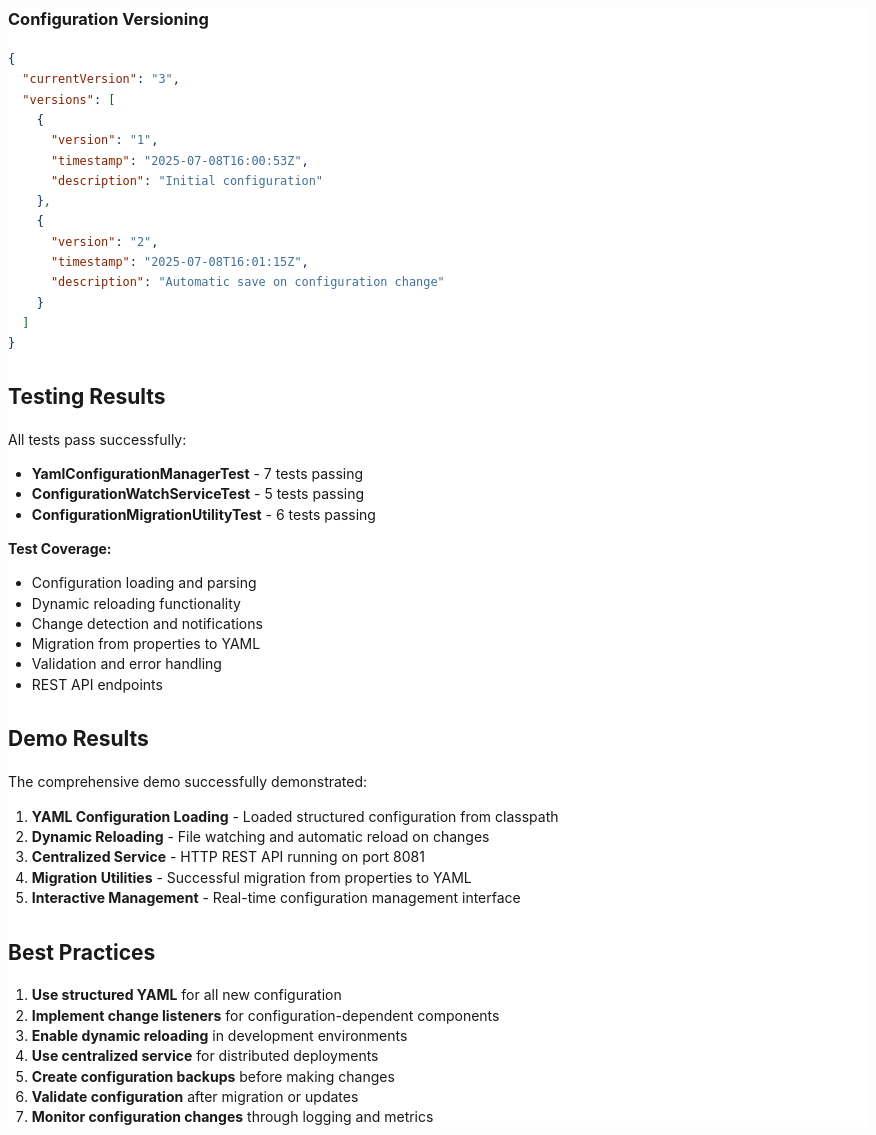 ### Configuration Versioning
```json
{
  "currentVersion": "3",
  "versions": [
    {
      "version": "1",
      "timestamp": "2025-07-08T16:00:53Z",
      "description": "Initial configuration"
    },
    {
      "version": "2", 
      "timestamp": "2025-07-08T16:01:15Z",
      "description": "Automatic save on configuration change"
    }
  ]
}
```

## Testing Results

All tests pass successfully:
- **YamlConfigurationManagerTest** - 7 tests passing
- **ConfigurationWatchServiceTest** - 5 tests passing  
- **ConfigurationMigrationUtilityTest** - 6 tests passing

**Test Coverage:**
- Configuration loading and parsing
- Dynamic reloading functionality
- Change detection and notifications
- Migration from properties to YAML
- Validation and error handling
- REST API endpoints

## Demo Results

The comprehensive demo successfully demonstrated:

1. **YAML Configuration Loading** - Loaded structured configuration from classpath
2. **Dynamic Reloading** - File watching and automatic reload on changes
3. **Centralized Service** - HTTP REST API running on port 8081
4. **Migration Utilities** - Successful migration from properties to YAML
5. **Interactive Management** - Real-time configuration management interface

## Best Practices

1. **Use structured YAML** for all new configuration
2. **Implement change listeners** for configuration-dependent components
3. **Enable dynamic reloading** in development environments
4. **Use centralized service** for distributed deployments
5. **Create configuration backups** before making changes
6. **Validate configuration** after migration or updates
7. **Monitor configuration changes** through logging and metrics
